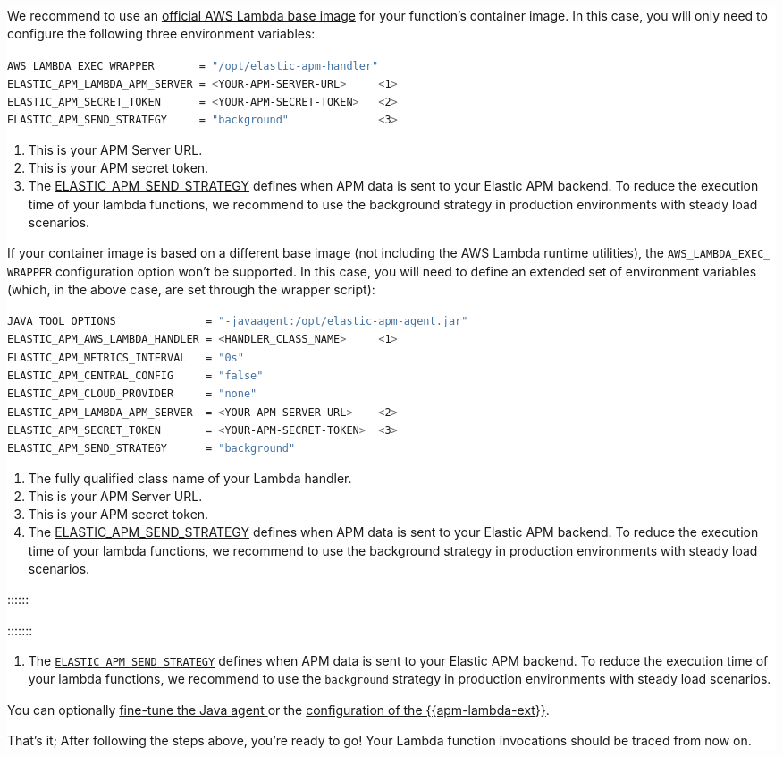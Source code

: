 We recommend to use an [official AWS Lambda base image](https://gallery.ecr.aws/lambda/java) for your function’s container image. In this case, you will only need to configure the following three environment variables:

```bash
AWS_LAMBDA_EXEC_WRAPPER       = "/opt/elastic-apm-handler"
ELASTIC_APM_LAMBDA_APM_SERVER = <YOUR-APM-SERVER-URL>     <1>
ELASTIC_APM_SECRET_TOKEN      = <YOUR-APM-SECRET-TOKEN>   <2>
ELASTIC_APM_SEND_STRATEGY     = "background"              <3>
```

1. This is your APM Server URL.
2. This is your APM secret token.
3. The [ELASTIC_APM_SEND_STRATEGY](apm-aws-lambda://reference/aws-lambda-config-options.md#_elastic_apm_send_strategy) defines when APM data is sent to your Elastic APM backend. To reduce the execution time of your lambda functions, we recommend to use the background strategy in production environments with steady load scenarios.

If your container image is based on a different base image (not including the AWS Lambda runtime utilities), the `AWS_LAMBDA_EXEC_WRAPPER` configuration option won’t be supported. In this case, you will need to define an extended set of environment variables (which, in the above case, are set through the wrapper script):

```bash
JAVA_TOOL_OPTIONS              = "-javaagent:/opt/elastic-apm-agent.jar"
ELASTIC_APM_AWS_LAMBDA_HANDLER = <HANDLER_CLASS_NAME>     <1>
ELASTIC_APM_METRICS_INTERVAL   = "0s"
ELASTIC_APM_CENTRAL_CONFIG     = "false"
ELASTIC_APM_CLOUD_PROVIDER     = "none"
ELASTIC_APM_LAMBDA_APM_SERVER  = <YOUR-APM-SERVER-URL>    <2>
ELASTIC_APM_SECRET_TOKEN       = <YOUR-APM-SECRET-TOKEN>  <3>
ELASTIC_APM_SEND_STRATEGY      = "background"
```

1. The fully qualified class name of your Lambda handler.
2. This is your APM Server URL.
3. This is your APM secret token.
4. The [ELASTIC_APM_SEND_STRATEGY](apm-aws-lambda://reference/aws-lambda-config-options.md#_elastic_apm_send_strategy) defines when APM data is sent to your Elastic APM backend. To reduce the execution time of your lambda functions, we recommend to use the background strategy in production environments with steady load scenarios.

::::::

:::::::
1. The [`ELASTIC_APM_SEND_STRATEGY`](apm-aws-lambda://reference/aws-lambda-config-options.md#_elastic_apm_send_strategy) defines when APM data is sent to your Elastic APM backend. To reduce the execution time of your lambda functions, we recommend to use the `background` strategy in production environments with steady load scenarios.


You can optionally [fine-tune the Java agent ](/reference/configuration.md) or the [configuration of the {{apm-lambda-ext}}](apm-aws-lambda://reference/aws-lambda-config-options.md).

That’s it; After following the steps above, you’re ready to go! Your Lambda function invocations should be traced from now on.
